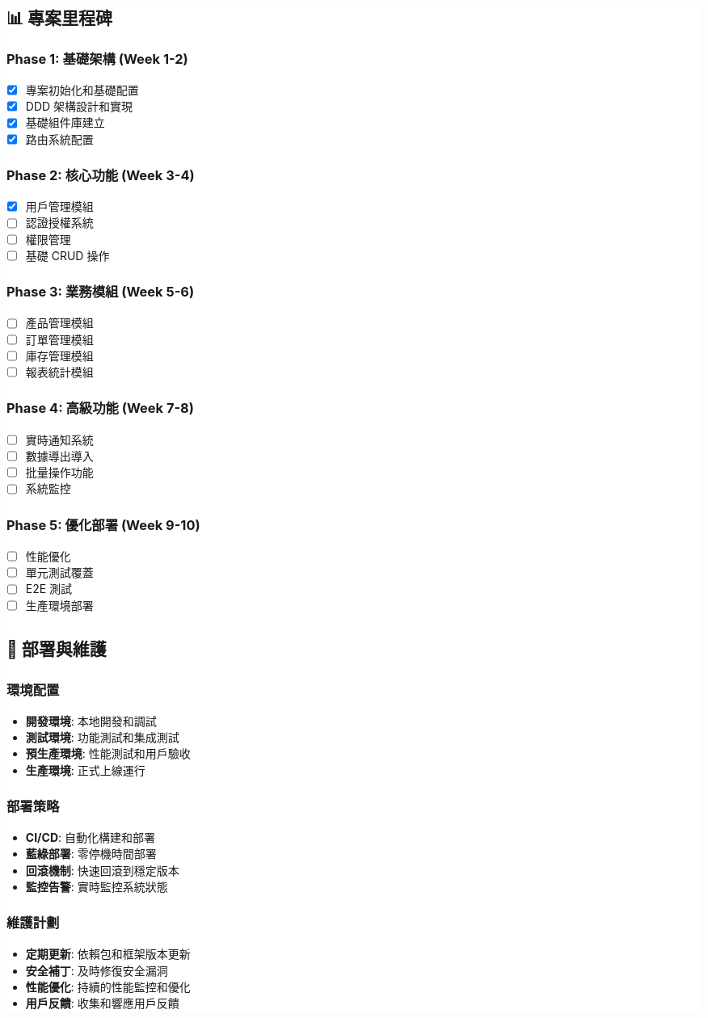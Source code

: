 ## 📊 專案里程碑

### Phase 1: 基礎架構 (Week 1-2)
- [x] 專案初始化和基礎配置
- [x] DDD 架構設計和實現
- [x] 基礎組件庫建立
- [x] 路由系統配置

### Phase 2: 核心功能 (Week 3-4)
- [x] 用戶管理模組
- [ ] 認證授權系統
- [ ] 權限管理
- [ ] 基礎 CRUD 操作

### Phase 3: 業務模組 (Week 5-6)
- [ ] 產品管理模組
- [ ] 訂單管理模組
- [ ] 庫存管理模組
- [ ] 報表統計模組

### Phase 4: 高級功能 (Week 7-8)
- [ ] 實時通知系統
- [ ] 數據導出導入
- [ ] 批量操作功能
- [ ] 系統監控

### Phase 5: 優化部署 (Week 9-10)
- [ ] 性能優化
- [ ] 單元測試覆蓋
- [ ] E2E 測試
- [ ] 生產環境部署

## 🚀 部署與維護

### 環境配置
- **開發環境**: 本地開發和調試
- **測試環境**: 功能測試和集成測試
- **預生產環境**: 性能測試和用戶驗收
- **生產環境**: 正式上線運行

### 部署策略
- **CI/CD**: 自動化構建和部署
- **藍綠部署**: 零停機時間部署
- **回滾機制**: 快速回滾到穩定版本
- **監控告警**: 實時監控系統狀態

### 維護計劃
- **定期更新**: 依賴包和框架版本更新
- **安全補丁**: 及時修復安全漏洞
- **性能優化**: 持續的性能監控和優化
- **用戶反饋**: 收集和響應用戶反饋
